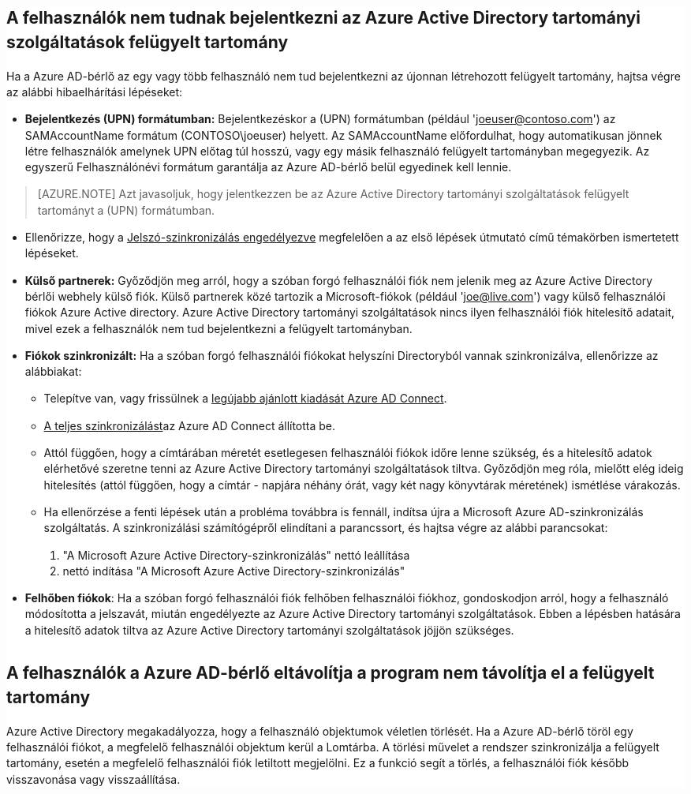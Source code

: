 
## <a name="users-are-unable-to-sign-in-to-the-azure-ad-domain-services-managed-domain"></a>A felhasználók nem tudnak bejelentkezni az Azure Active Directory tartományi szolgáltatások felügyelt tartomány
Ha a Azure AD-bérlő az egy vagy több felhasználó nem tud bejelentkezni az újonnan létrehozott felügyelt tartomány, hajtsa végre az alábbi hibaelhárítási lépéseket:

- **Bejelentkezés (UPN) formátumban:** Bejelentkezéskor a (UPN) formátumban (például 'joeuser@contoso.com') az SAMAccountName formátum (CONTOSO\joeuser) helyett. Az SAMAccountName előfordulhat, hogy automatikusan jönnek létre felhasználók amelynek UPN előtag túl hosszú, vagy egy másik felhasználó felügyelt tartományban megegyezik. Az egyszerű Felhasználónévi formátum garantálja az Azure AD-bérlő belül egyedinek kell lennie.

> [AZURE.NOTE] Azt javasoljuk, hogy jelentkezzen be az Azure Active Directory tartományi szolgáltatások felügyelt tartományt a (UPN) formátumban.

- Ellenőrizze, hogy a [Jelszó-szinkronizálás engedélyezve](active-directory-ds-getting-started-password-sync.md) megfelelően a az első lépések útmutató című témakörben ismertetett lépéseket.

- **Külső partnerek:** Győződjön meg arról, hogy a szóban forgó felhasználói fiók nem jelenik meg az Azure Active Directory bérlői webhely külső fiók. Külső partnerek közé tartozik a Microsoft-fiókok (például 'joe@live.com') vagy külső felhasználói fiókok Azure Active directory. Azure Active Directory tartományi szolgáltatások nincs ilyen felhasználói fiók hitelesítő adatait, mivel ezek a felhasználók nem tud bejelentkezni a felügyelt tartományban.

- **Fiókok szinkronizált:** Ha a szóban forgó felhasználói fiókokat helyszíni Directoryból vannak szinkronizálva, ellenőrizze az alábbiakat:
    - Telepítve van, vagy frissülnek a [legújabb ajánlott kiadását Azure AD Connect](active-directory-ds-getting-started-password-sync.md#install-or-update-azure-ad-connect).

    - [A teljes szinkronizálást](active-directory-ds-getting-started-password-sync.md)az Azure AD Connect állította be.

    - Attól függően, hogy a címtárában méretét esetlegesen felhasználói fiókok időre lenne szükség, és a hitelesítő adatok elérhetővé szeretne tenni az Azure Active Directory tartományi szolgáltatások tiltva. Győződjön meg róla, mielőtt elég ideig hitelesítés (attól függően, hogy a címtár - napjára néhány órát, vagy két nagy könyvtárak méretének) ismétlése várakozás.

    - Ha ellenőrzése a fenti lépések után a probléma továbbra is fennáll, indítsa újra a Microsoft Azure AD-szinkronizálás szolgáltatás. A szinkronizálási számítógépről elindítani a parancssort, és hajtsa végre az alábbi parancsokat:
      1. "A Microsoft Azure Active Directory-szinkronizálás" nettó leállítása
      2. nettó indítása "A Microsoft Azure Active Directory-szinkronizálás"

- **Felhőben fiókok**: Ha a szóban forgó felhasználói fiók felhőben felhasználói fiókhoz, gondoskodjon arról, hogy a felhasználó módosította a jelszavát, miután engedélyezte az Azure Active Directory tartományi szolgáltatások. Ebben a lépésben hatására a hitelesítő adatok tiltva az Azure Active Directory tartományi szolgáltatások jöjjön szükséges.


## <a name="users-removed-from-your-azure-ad-tenant-are-not-removed-from-your-managed-domain"></a>A felhasználók a Azure AD-bérlő eltávolítja a program nem távolítja el a felügyelt tartomány
Azure Active Directory megakadályozza, hogy a felhasználó objektumok véletlen törlését. Ha a Azure AD-bérlő töröl egy felhasználói fiókot, a megfelelő felhasználói objektum kerül a Lomtárba. A törlési művelet a rendszer szinkronizálja a felügyelt tartomány, esetén a megfelelő felhasználói fiók letiltott megjelölni. Ez a funkció segít a törlés, a felhasználói fiók később visszavonása vagy visszaállítása.
